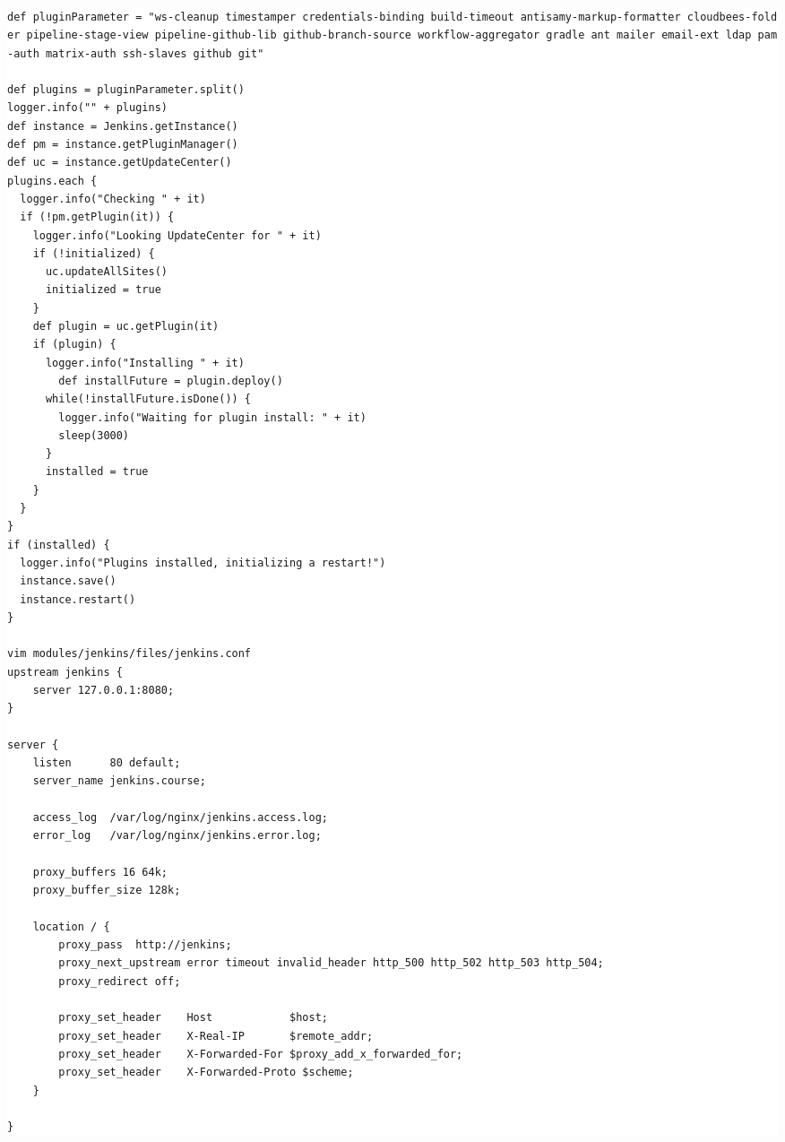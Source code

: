 ```
def pluginParameter = "ws-cleanup timestamper credentials-binding build-timeout antisamy-markup-formatter cloudbees-folder pipeline-stage-view pipeline-github-lib github-branch-source workflow-aggregator gradle ant mailer email-ext ldap pam-auth matrix-auth ssh-slaves github git"

def plugins = pluginParameter.split()
logger.info("" + plugins)
def instance = Jenkins.getInstance()
def pm = instance.getPluginManager()
def uc = instance.getUpdateCenter()
plugins.each {
  logger.info("Checking " + it)
  if (!pm.getPlugin(it)) {
    logger.info("Looking UpdateCenter for " + it)
    if (!initialized) {
      uc.updateAllSites()
      initialized = true
    }
    def plugin = uc.getPlugin(it)
    if (plugin) {
      logger.info("Installing " + it)
        def installFuture = plugin.deploy()
      while(!installFuture.isDone()) {
        logger.info("Waiting for plugin install: " + it)
        sleep(3000)
      }
      installed = true
    }
  }
}
if (installed) {
  logger.info("Plugins installed, initializing a restart!")
  instance.save()
  instance.restart()
}

vim modules/jenkins/files/jenkins.conf
upstream jenkins {
    server 127.0.0.1:8080;
}

server {
    listen      80 default;
    server_name jenkins.course;

    access_log  /var/log/nginx/jenkins.access.log;
    error_log   /var/log/nginx/jenkins.error.log;

    proxy_buffers 16 64k;
    proxy_buffer_size 128k;

    location / {
        proxy_pass  http://jenkins;
        proxy_next_upstream error timeout invalid_header http_500 http_502 http_503 http_504;
        proxy_redirect off;

        proxy_set_header    Host            $host;
        proxy_set_header    X-Real-IP       $remote_addr;
        proxy_set_header    X-Forwarded-For $proxy_add_x_forwarded_for;
        proxy_set_header    X-Forwarded-Proto $scheme;
    }

}

```